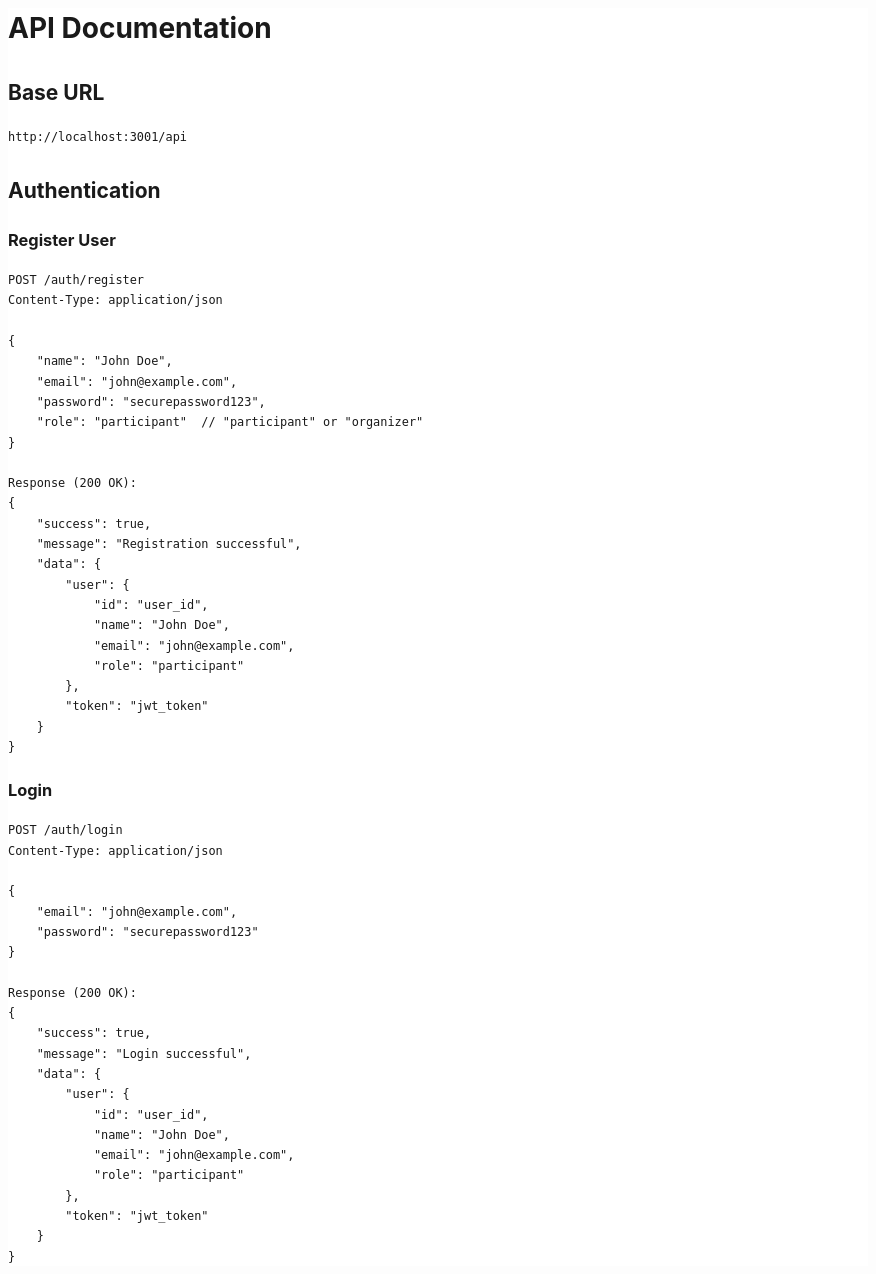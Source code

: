 # API Documentation

## Base URL
```
http://localhost:3001/api
```

## Authentication

### Register User
```http
POST /auth/register
Content-Type: application/json

{
    "name": "John Doe",
    "email": "john@example.com",
    "password": "securepassword123",
    "role": "participant"  // "participant" or "organizer"
}

Response (200 OK):
{
    "success": true,
    "message": "Registration successful",
    "data": {
        "user": {
            "id": "user_id",
            "name": "John Doe",
            "email": "john@example.com",
            "role": "participant"
        },
        "token": "jwt_token"
    }
}
```

### Login
```http
POST /auth/login
Content-Type: application/json

{
    "email": "john@example.com",
    "password": "securepassword123"
}

Response (200 OK):
{
    "success": true,
    "message": "Login successful",
    "data": {
        "user": {
            "id": "user_id",
            "name": "John Doe",
            "email": "john@example.com",
            "role": "participant"
        },
        "token": "jwt_token"
    }
}
```